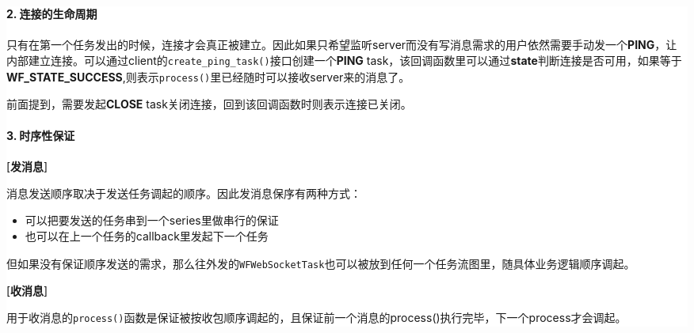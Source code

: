 #### 2. 连接的生命周期

只有在第一个任务发出的时候，连接才会真正被建立。因此如果只希望监听server而没有写消息需求的用户依然需要手动发一个**PING**，让内部建立连接。可以通过client的``create_ping_task()``接口创建一个**PING** task，该回调函数里可以通过**state**判断连接是否可用，如果等于**WF_STATE_SUCCESS**,则表示``process()``里已经随时可以接收server来的消息了。

前面提到，需要发起**CLOSE** task关闭连接，回到该回调函数时则表示连接已关闭。

#### 3. 时序性保证

[**发消息**]

消息发送顺序取决于发送任务调起的顺序。因此发消息保序有两种方式：
- 可以把要发送的任务串到一个series里做串行的保证
- 也可以在上一个任务的callback里发起下一个任务

但如果没有保证顺序发送的需求，那么往外发的``WFWebSocketTask``也可以被放到任何一个任务流图里，随具体业务逻辑顺序调起。

[**收消息**]

用于收消息的``process()``函数是保证被按收包顺序调起的，且保证前一个消息的process()执行完毕，下一个process才会调起。
